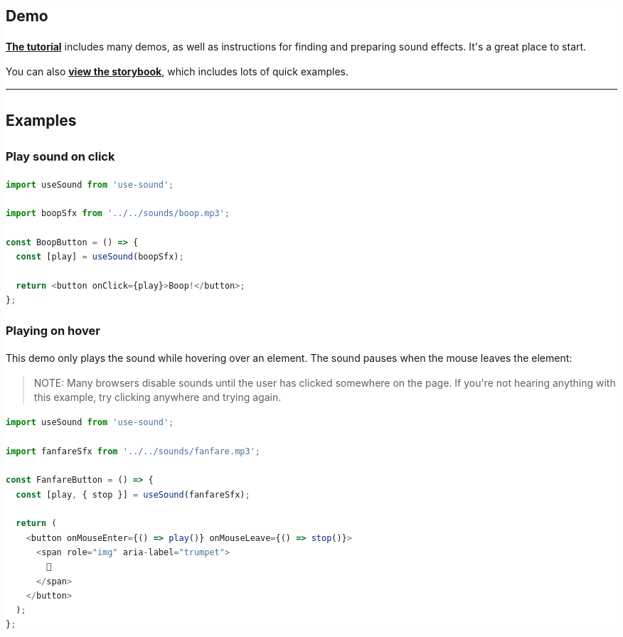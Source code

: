 
## Demo

**[The tutorial](https://joshwcomeau.com/react/announcing-use-sound-react-hook/)** includes many demos, as well as instructions for finding and preparing sound effects. It's a great place to start.

You can also **[view the storybook](https://use-sound.netlify.com/)**, which includes lots of quick examples.

---

## Examples

### Play sound on click

```js
import useSound from 'use-sound';

import boopSfx from '../../sounds/boop.mp3';

const BoopButton = () => {
  const [play] = useSound(boopSfx);

  return <button onClick={play}>Boop!</button>;
};
```

### Playing on hover

This demo only plays the sound while hovering over an element. The sound pauses when the mouse leaves the element:

> NOTE: Many browsers disable sounds until the user has clicked somewhere on the page. If you're not hearing anything with this example, try clicking anywhere and trying again.

```js
import useSound from 'use-sound';

import fanfareSfx from '../../sounds/fanfare.mp3';

const FanfareButton = () => {
  const [play, { stop }] = useSound(fanfareSfx);

  return (
    <button onMouseEnter={() => play()} onMouseLeave={() => stop()}>
      <span role="img" aria-label="trumpet">
        🎺
      </span>
    </button>
  );
};
```
